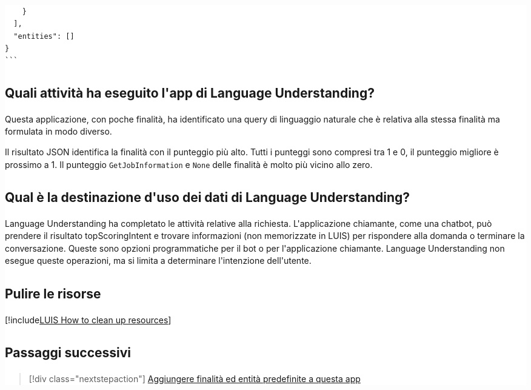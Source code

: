         }
      ],
      "entities": []
    }
    ```

## <a name="what-has-this-luis-app-accomplished"></a>Quali attività ha eseguito l'app di Language Understanding?
Questa applicazione, con poche finalità, ha identificato una query di linguaggio naturale che è relativa alla stessa finalità ma formulata in modo diverso. 

Il risultato JSON identifica la finalità con il punteggio più alto. Tutti i punteggi sono compresi tra 1 e 0, il punteggio migliore è prossimo a 1. Il punteggio `GetJobInformation` e `None` delle finalità è molto più vicino allo zero. 

## <a name="where-is-this-luis-data-used"></a>Qual è la destinazione d'uso dei dati di Language Understanding? 
Language Understanding ha completato le attività relative alla richiesta. L'applicazione chiamante, come una chatbot, può prendere il risultato topScoringIntent e trovare informazioni (non memorizzate in LUIS) per rispondere alla domanda o terminare la conversazione. Queste sono opzioni programmatiche per il bot o per l'applicazione chiamante. Language Understanding non esegue queste operazioni, ma si limita a determinare l'intenzione dell'utente. 

## <a name="clean-up-resources"></a>Pulire le risorse

[!include[LUIS How to clean up resources](../../../includes/cognitive-services-luis-tutorial-how-to-clean-up-resources.md)]

## <a name="next-steps"></a>Passaggi successivi

> [!div class="nextstepaction"]
> [Aggiungere finalità ed entità predefinite a questa app](luis-tutorial-prebuilt-intents-entities.md)
